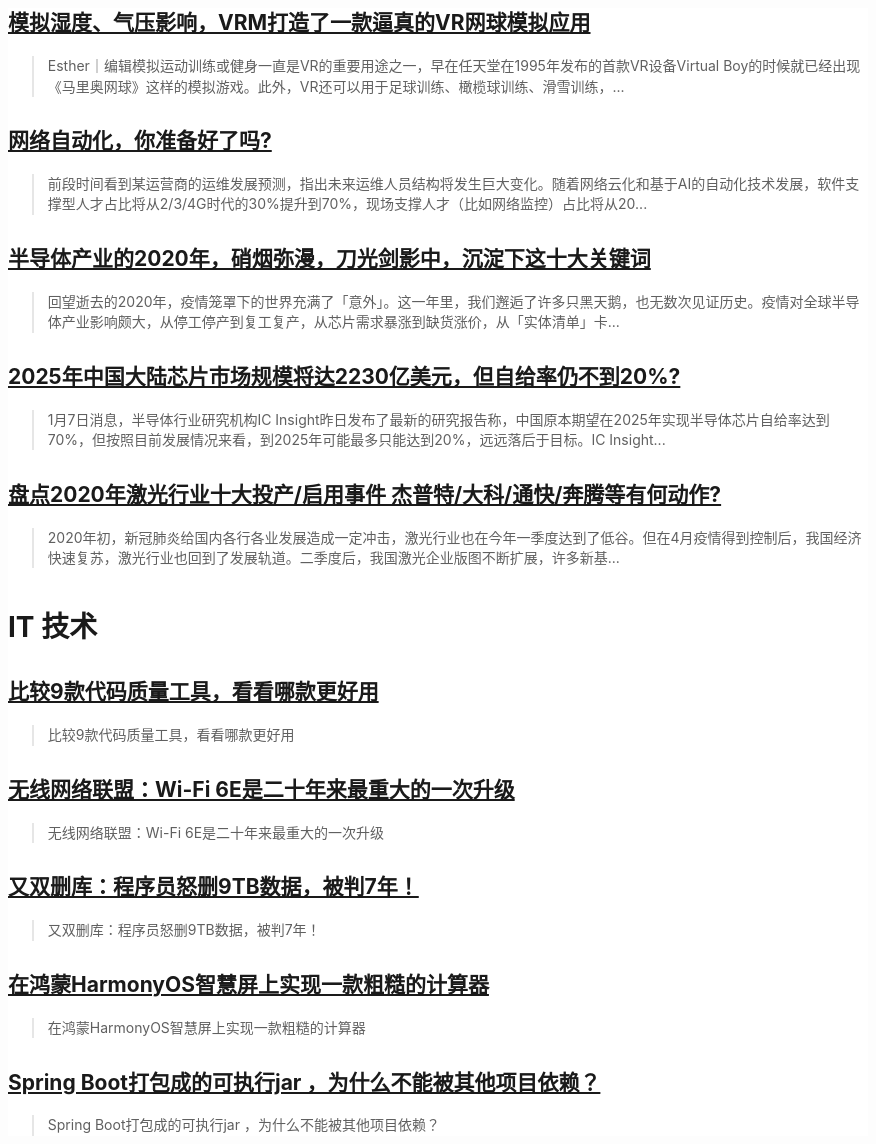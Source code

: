  ## [模拟湿度、气压影响，VRM打造了一款逼真的VR网球模拟应用](http://mp.weixin.qq.com/s?src=11&timestamp=1610096405&ver=2815&signature=wzG0gxjjiuQyoiZPb5ct2zI1B-Vpzs5V0PccCZCiKOTJC*LA5p-dqwTz4XRUrXmySn3WYhL9yWLQ7Ohf3nKKdnEJjcP8BPzRUH6GPodHI-lL9YM2uoOrdaPKeYealtQW&new=1)
 > Esther｜编辑模拟运动训练或健身一直是VR的重要用途之一，早在任天堂在1995年发布的首款VR设备Virtual Boy的时候就已经出现《马里奥网球》这样的模拟游戏。此外，VR还可以用于足球训练、橄榄球训练、滑雪训练，...
 ## [网络自动化，你准备好了吗?](http://mp.weixin.qq.com/s?src=11&timestamp=1610096405&ver=2815&signature=ce8v8PY2Zjz7b-BPMhyTE61E4MwS-FQ-kQAVALQCY0jrPsObUPjbLgmnBpLZz3STNmt2HS6JFFgcI1uDNceUpDZSg4Ez3MuZF6Az*04VQ8*FWUYe9xN5lKFB606AqFYp&new=1)
 > 前段时间看到某运营商的运维发展预测，指出未来运维人员结构将发生巨大变化。随着网络云化和基于AI的自动化技术发展，软件支撑型人才占比将从2/3/4G时代的30%提升到70%，现场支撑人才（比如网络监控）占比将从20...
 ## [半导体产业的2020年，硝烟弥漫，刀光剑影中，沉淀下这十大关键词](http://mp.weixin.qq.com/s?src=11&timestamp=1610096405&ver=2815&signature=gh09kqyvWsE80Vo4-Nb10Phs9qNxfwZfgq188zKhVPFBtvVf2LmoABL4WIJbQxjZaldoh-jJ39o35uXikGuxHMf500I4XOdxq4rMW*JDrrdVz-mwvgtZXE9A4CPQUGVu&new=1)
 > 回望逝去的2020年，疫情笼罩下的世界充满了「意外」。这一年里，我们邂逅了许多只黑天鹅，也无数次见证历史。疫情对全球半导体产业影响颇大，从停工停产到复工复产，从芯片需求暴涨到缺货涨价，从「实体清单」卡...
 ## [2025年中国大陆芯片市场规模将达2230亿美元，但自给率仍不到20%?](http://mp.weixin.qq.com/s?src=11&timestamp=1610096405&ver=2815&signature=7ph4gC5Q6BdqJKAjYdJF*PElVa6C-kisaN2cgm4JaPXi8dFrD4AGRy*WNBpkJ1*Cf9V3jWogQmgMMdWU9zqMb54S8JzueZhqzmNHgOWE02onEApU-LwCEZRuMFVjv0Dl&new=1)
 > 1月7日消息，半导体行业研究机构IC Insight昨日发布了最新的研究报告称，中国原本期望在2025年实现半导体芯片自给率达到70%，但按照目前发展情况来看，到2025年可能最多只能达到20%，远远落后于目标。IC Insight...
 ## [盘点2020年激光行业十大投产/启用事件 杰普特/大科/通快/奔腾等有何动作?](http://mp.weixin.qq.com/s?src=11&timestamp=1610096405&ver=2815&signature=auAwFDgyChuRVz4ZGZ8Gw4sXXUXwVeHC55r18E*yyjXnvp69wiQyeXn5CAw1lHCTGkvN6bdD8143b0OsYvTYoKk6TuiRII5RVUUtGXBUaNbC*001uvX4WCMXjj4Dwqkp&new=1)
 > 2020年初，新冠肺炎给国内各行各业发展造成一定冲击，激光行业也在今年一季度达到了低谷。但在4月疫情得到控制后，我国经济快速复苏，激光行业也回到了发展轨道。二季度后，我国激光企业版图不断扩展，许多新基...
# IT 技术 
 ## [比较9款代码质量工具，看看哪款更好用](http://developer.51cto.com/art/202101/639549.htm)
 > 比较9款代码质量工具，看看哪款更好用
 ## [无线网络联盟：Wi-Fi 6E是二十年来最重大的一次升级](http://network.51cto.com/art/202101/639691.htm)
 > 无线网络联盟：Wi-Fi 6E是二十年来最重大的一次升级
 ## [又双删库：程序员怒删9TB数据，被判7年！](http://news.51cto.com/art/202101/639687.htm)
 > 又双删库：程序员怒删9TB数据，被判7年！
 ## [在鸿蒙HarmonyOS智慧屏上实现一款粗糙的计算器](http://developer.51cto.com/art/202101/639490.htm)
 > 在鸿蒙HarmonyOS智慧屏上实现一款粗糙的计算器
 ## [Spring Boot打包成的可执行jar ，为什么不能被其他项目依赖？](http://developer.51cto.com/art/202101/639689.htm)
 > Spring Boot打包成的可执行jar ，为什么不能被其他项目依赖？